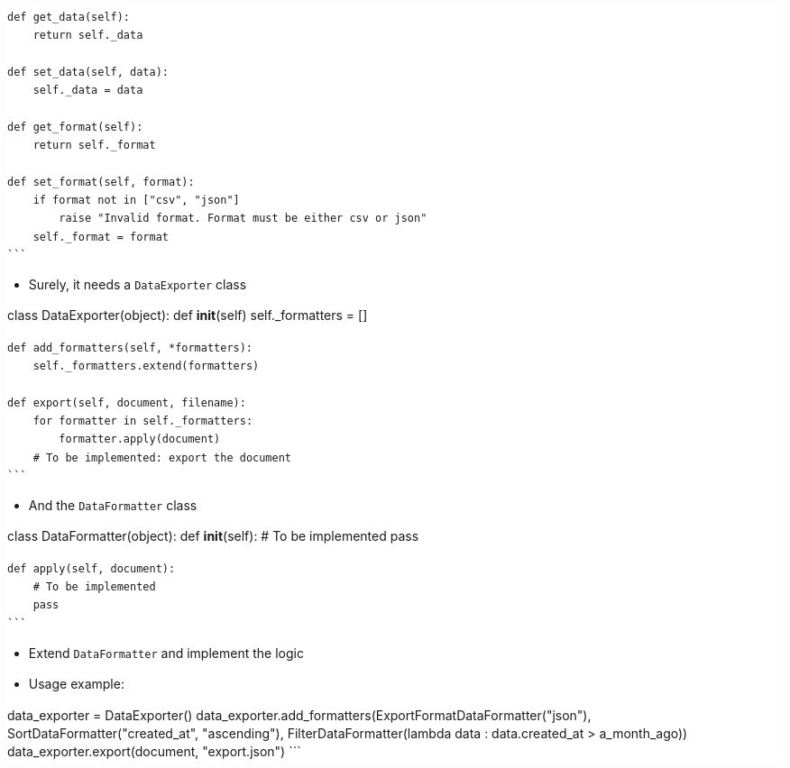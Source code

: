     def get_data(self):
        return self._data

    def set_data(self, data):
        self._data = data

    def get_format(self):
        return self._format

    def set_format(self, format):
        if format not in ["csv", "json"]
            raise "Invalid format. Format must be either csv or json"
        self._format = format
    ```

* Surely, it needs a `DataExporter` class

    ``` python
class DataExporter(object):
    def __init__(self)
        self._formatters = []

    def add_formatters(self, *formatters):
        self._formatters.extend(formatters)

    def export(self, document, filename):
        for formatter in self._formatters:
            formatter.apply(document)
        # To be implemented: export the document
    ```

* And the `DataFormatter` class

    ``` python
class DataFormatter(object):
    def __init__(self):
        # To be implemented
        pass

    def apply(self, document):
        # To be implemented
        pass
    ```

* Extend `DataFormatter` and implement the logic
* Usage example:

    ``` python
data_exporter = DataExporter()
data_exporter.add_formatters(ExportFormatDataFormatter("json"),
        SortDataFormatter("created_at", "ascending"),
        FilterDataFormatter(lambda data : data.created_at > a_month_ago))
data_exporter.export(document, "export.json")
    ```

